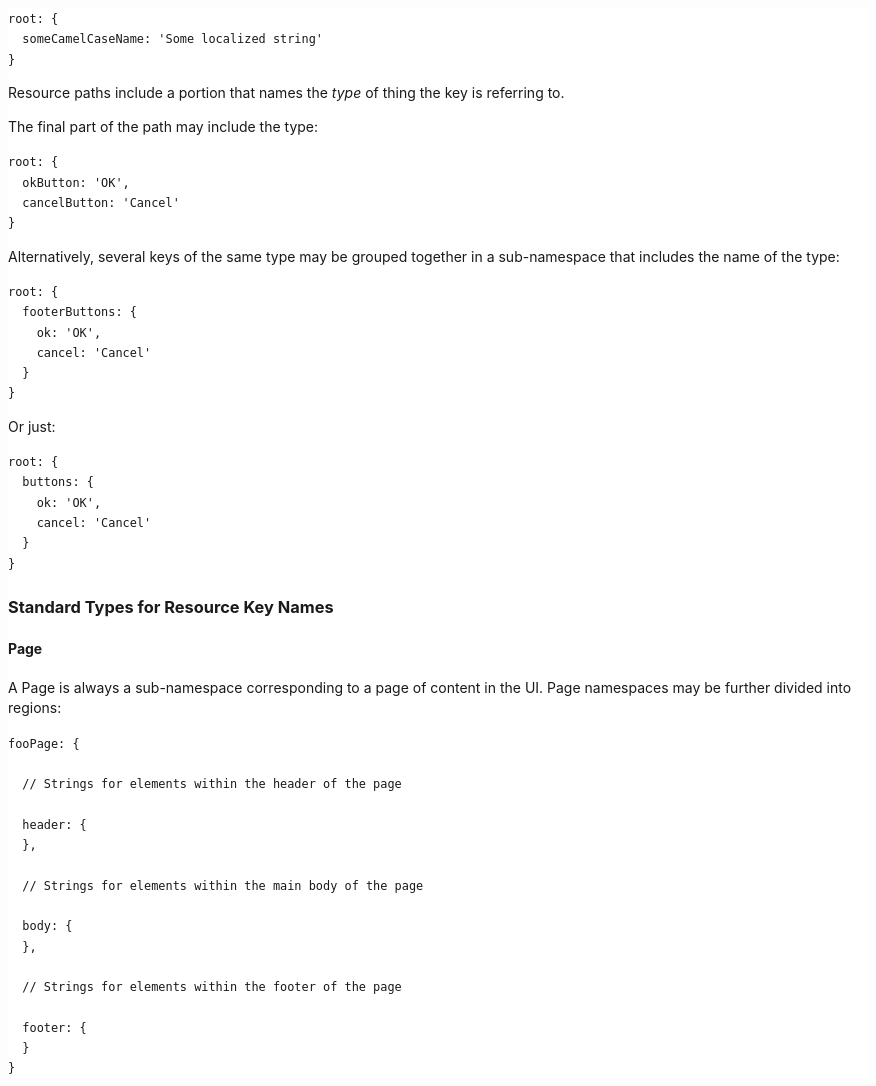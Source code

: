     root: {
      someCamelCaseName: 'Some localized string'
    }

Resource paths include a portion that names the _type_ of thing the key is referring to.

The final part of the path may include the type:

    root: {
      okButton: 'OK',
      cancelButton: 'Cancel'
    }

Alternatively, several keys of the same type may be grouped together in a sub-namespace that includes the name of the type:

    root: {
      footerButtons: {
        ok: 'OK',
        cancel: 'Cancel'
      }
    }

Or just:

    root: {
      buttons: {
        ok: 'OK',
        cancel: 'Cancel'
      }
    }

<a name="design.structure-of-resource-files.types"></a>

### Standard Types for Resource Key Names

#### Page

A Page is always a sub-namespace corresponding to a page of content in the UI. Page namespaces may be further divided into regions:

    fooPage: {

      // Strings for elements within the header of the page

      header: {
      },

      // Strings for elements within the main body of the page

      body: {
      },

      // Strings for elements within the footer of the page

      footer: {
      }
    }
